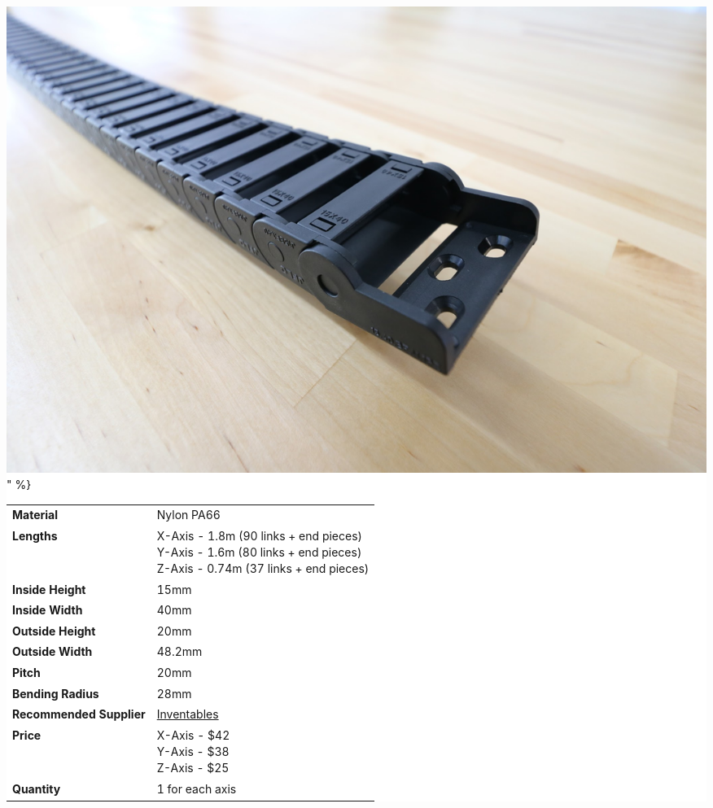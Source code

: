![Cable Carrier 1.JPG](_images/Cable_Carrier_1.JPG)
" %}

|                              |                              |
|------------------------------|------------------------------|
|**Material**                  |Nylon PA66
|**Lengths**                   |X-Axis - 1.8m (90 links + end pieces)<br>Y-Axis - 1.6m (80 links + end pieces)<br>Z-Axis - 0.74m (37 links + end pieces)
|**Inside Height**             |15mm
|**Inside Width**              |40mm
|**Outside Height**            |20mm
|**Outside Width**             |48.2mm
|**Pitch**                     |20mm
|**Bending Radius**            |28mm
|**Recommended Supplier**      |[Inventables](https://www.inventables.com/technologies/drag-chain)
|**Price**                     |X-Axis - $42<br>Y-Axis - $38<br>Z-Axis - $25
|**Quantity**                  |1 for each axis
